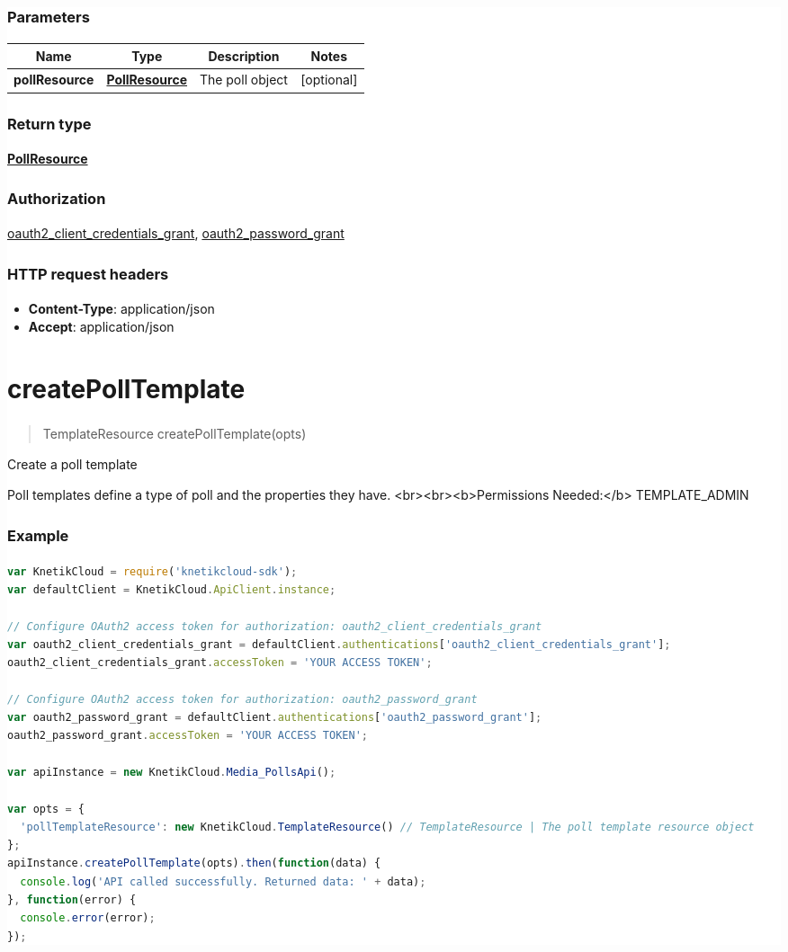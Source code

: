 ### Parameters

Name | Type | Description  | Notes
------------- | ------------- | ------------- | -------------
 **pollResource** | [**PollResource**](PollResource.md)| The poll object | [optional] 

### Return type

[**PollResource**](PollResource.md)

### Authorization

[oauth2_client_credentials_grant](../README.md#oauth2_client_credentials_grant), [oauth2_password_grant](../README.md#oauth2_password_grant)

### HTTP request headers

 - **Content-Type**: application/json
 - **Accept**: application/json

<a name="createPollTemplate"></a>
# **createPollTemplate**
> TemplateResource createPollTemplate(opts)

Create a poll template

Poll templates define a type of poll and the properties they have. &lt;br&gt;&lt;br&gt;&lt;b&gt;Permissions Needed:&lt;/b&gt; TEMPLATE_ADMIN

### Example
```javascript
var KnetikCloud = require('knetikcloud-sdk');
var defaultClient = KnetikCloud.ApiClient.instance;

// Configure OAuth2 access token for authorization: oauth2_client_credentials_grant
var oauth2_client_credentials_grant = defaultClient.authentications['oauth2_client_credentials_grant'];
oauth2_client_credentials_grant.accessToken = 'YOUR ACCESS TOKEN';

// Configure OAuth2 access token for authorization: oauth2_password_grant
var oauth2_password_grant = defaultClient.authentications['oauth2_password_grant'];
oauth2_password_grant.accessToken = 'YOUR ACCESS TOKEN';

var apiInstance = new KnetikCloud.Media_PollsApi();

var opts = { 
  'pollTemplateResource': new KnetikCloud.TemplateResource() // TemplateResource | The poll template resource object
};
apiInstance.createPollTemplate(opts).then(function(data) {
  console.log('API called successfully. Returned data: ' + data);
}, function(error) {
  console.error(error);
});

```
